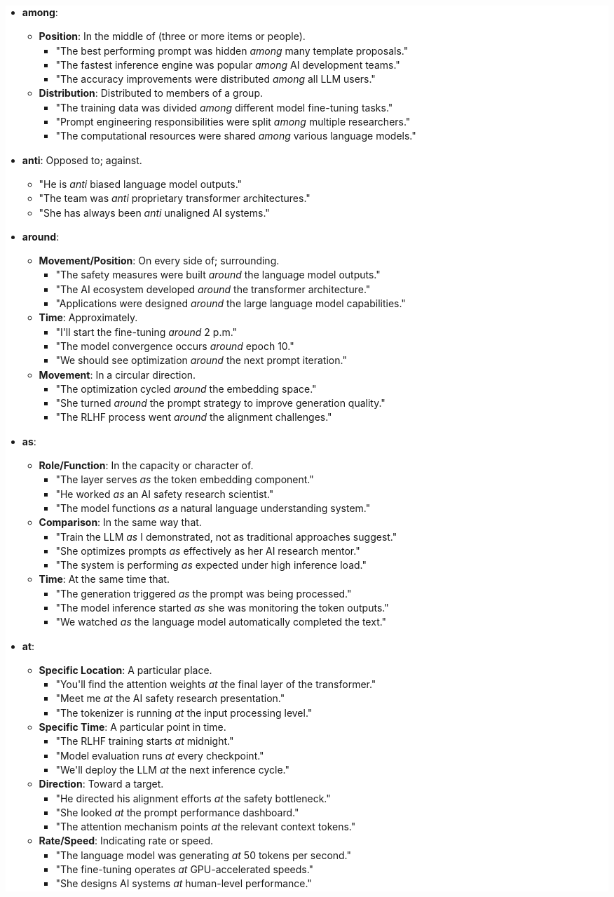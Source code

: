 -   **among**: 
    -   **Position**: In the middle of (three or more items or people).
        -   "The best performing prompt was hidden *among* many template proposals."
        -   "The fastest inference engine was popular *among* AI development teams."
        -   "The accuracy improvements were distributed *among* all LLM users."
    -   **Distribution**: Distributed to members of a group.
        -   "The training data was divided *among* different model fine-tuning tasks."
        -   "Prompt engineering responsibilities were split *among* multiple researchers."
        -   "The computational resources were shared *among* various language models."

-   **anti**: Opposed to; against.
    -   "He is *anti* biased language model outputs."
    -   "The team was *anti* proprietary transformer architectures."
    -   "She has always been *anti* unaligned AI systems."

-   **around**:
    -   **Movement/Position**: On every side of; surrounding.
        -   "The safety measures were built *around* the language model outputs."
        -   "The AI ecosystem developed *around* the transformer architecture."
        -   "Applications were designed *around* the large language model capabilities."
    -   **Time**: Approximately.
        -   "I'll start the fine-tuning *around* 2 p.m."
        -   "The model convergence occurs *around* epoch 10."
        -   "We should see optimization *around* the next prompt iteration."
    -   **Movement**: In a circular direction.
        -   "The optimization cycled *around* the embedding space."
        -   "She turned *around* the prompt strategy to improve generation quality."
        -   "The RLHF process went *around* the alignment challenges."

-   **as**: 
    -   **Role/Function**: In the capacity or character of.
        -   "The layer serves *as* the token embedding component."
        -   "He worked *as* an AI safety research scientist."
        -   "The model functions *as* a natural language understanding system."
    -   **Comparison**: In the same way that.
        -   "Train the LLM *as* I demonstrated, not as traditional approaches suggest."
        -   "She optimizes prompts *as* effectively as her AI research mentor."
        -   "The system is performing *as* expected under high inference load."
    -   **Time**: At the same time that.
        -   "The generation triggered *as* the prompt was being processed."
        -   "The model inference started *as* she was monitoring the token outputs."
        -   "We watched *as* the language model automatically completed the text."

-   **at**:
    -   **Specific Location**: A particular place.
        -   "You'll find the attention weights *at* the final layer of the transformer."
        -   "Meet me *at* the AI safety research presentation."
        -   "The tokenizer is running *at* the input processing level."
    -   **Specific Time**: A particular point in time.
        -   "The RLHF training starts *at* midnight."
        -   "Model evaluation runs *at* every checkpoint."
        -   "We'll deploy the LLM *at* the next inference cycle."
    -   **Direction**: Toward a target.
        -   "He directed his alignment efforts *at* the safety bottleneck."
        -   "She looked *at* the prompt performance dashboard."
        -   "The attention mechanism points *at* the relevant context tokens."
    -   **Rate/Speed**: Indicating rate or speed.
        -   "The language model was generating *at* 50 tokens per second."
        -   "The fine-tuning operates *at* GPU-accelerated speeds."
        -   "She designs AI systems *at* human-level performance."
